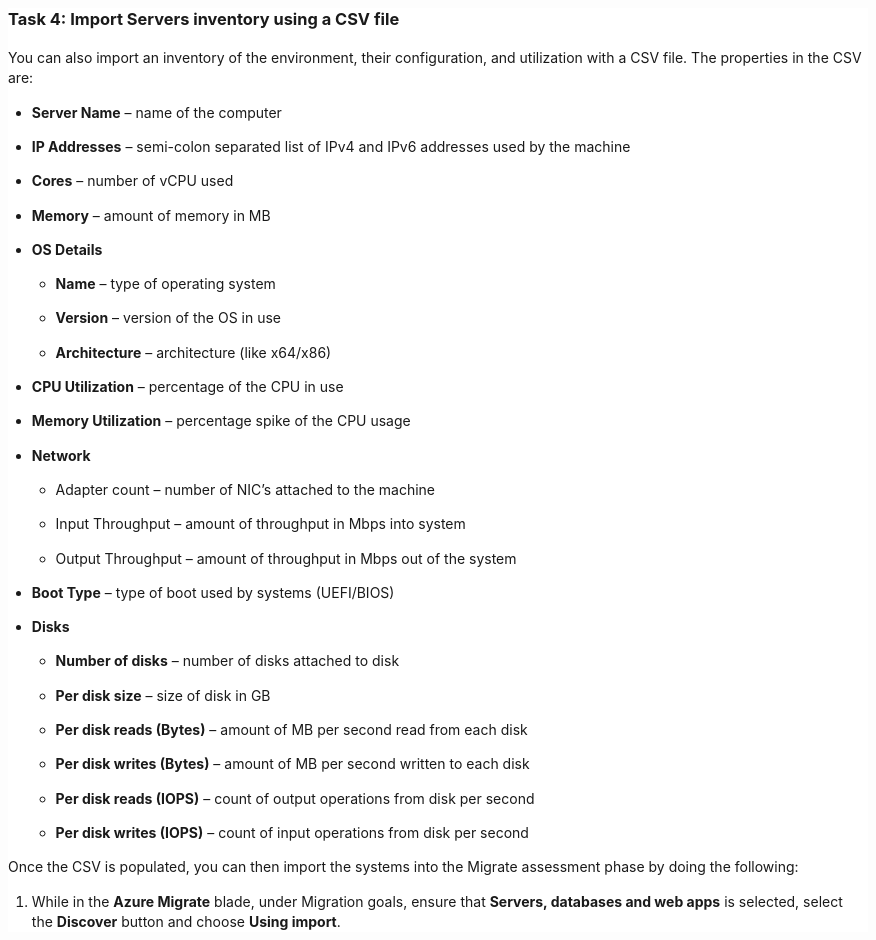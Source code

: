### Task 4: Import Servers inventory using a CSV file

You can also import an inventory of the environment, their
configuration, and utilization with a CSV file. The properties in the
CSV are:

- **Server Name** – name of the computer

- **IP Addresses** – semi-colon separated list of IPv4 and IPv6
  addresses used by the machine

- **Cores** – number of vCPU used

- **Memory** – amount of memory in MB

- **OS Details**

  - **Name** – type of operating system

  - **Version** – version of the OS in use

  - **Architecture** – architecture (like x64/x86)

- **CPU Utilization** – percentage of the CPU in use

- **Memory Utilization** – percentage spike of the CPU usage

- **Network**

  - Adapter count – number of NIC’s attached to the machine

  - Input Throughput – amount of throughput in Mbps into system

  - Output Throughput – amount of throughput in Mbps out of the system

- **Boot Type** – type of boot used by systems (UEFI/BIOS)

- **Disks**

  - **Number of disks** – number of disks attached to disk

  - **Per disk size** – size of disk in GB

  - **Per disk reads (Bytes)** – amount of MB per second read from each
    disk

  - **Per disk writes (Bytes)** – amount of MB per second written to
    each disk

  - **Per disk reads (IOPS)** – count of output operations from disk per
    second

  - **Per disk writes (IOPS)** – count of input operations from disk per
    second

Once the CSV is populated, you can then import the systems into the
Migrate assessment phase by doing the following:

1.  While in the **Azure Migrate** blade, under Migration goals, ensure
    that **Servers, databases and web apps** is selected, select
    the **Discover** button and choose **Using import**.
